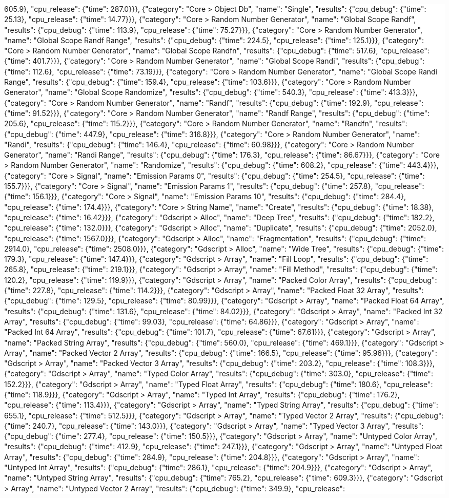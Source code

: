 605.9}, "cpu_release": {"time": 287.0}}}, {"category": "Core > Object Db", "name": "Single", "results": {"cpu_debug": {"time": 25.13}, "cpu_release": {"time": 14.77}}}, {"category": "Core > Random Number Generator", "name": "Global Scope Randf", "results": {"cpu_debug": {"time": 113.9}, "cpu_release": {"time": 75.27}}}, {"category": "Core > Random Number Generator", "name": "Global Scope Randf Range", "results": {"cpu_debug": {"time": 224.5}, "cpu_release": {"time": 125.1}}}, {"category": "Core > Random Number Generator", "name": "Global Scope Randfn", "results": {"cpu_debug": {"time": 517.6}, "cpu_release": {"time": 401.7}}}, {"category": "Core > Random Number Generator", "name": "Global Scope Randi", "results": {"cpu_debug": {"time": 112.6}, "cpu_release": {"time": 73.19}}}, {"category": "Core > Random Number Generator", "name": "Global Scope Randi Range", "results": {"cpu_debug": {"time": 159.4}, "cpu_release": {"time": 103.6}}}, {"category": "Core > Random Number Generator", "name": "Global Scope Randomize", "results": {"cpu_debug": {"time": 540.3}, "cpu_release": {"time": 413.3}}}, {"category": "Core > Random Number Generator", "name": "Randf", "results": {"cpu_debug": {"time": 192.9}, "cpu_release": {"time": 91.52}}}, {"category": "Core > Random Number Generator", "name": "Randf Range", "results": {"cpu_debug": {"time": 205.6}, "cpu_release": {"time": 115.2}}}, {"category": "Core > Random Number Generator", "name": "Randfn", "results": {"cpu_debug": {"time": 447.9}, "cpu_release": {"time": 316.8}}}, {"category": "Core > Random Number Generator", "name": "Randi", "results": {"cpu_debug": {"time": 146.4}, "cpu_release": {"time": 60.98}}}, {"category": "Core > Random Number Generator", "name": "Randi Range", "results": {"cpu_debug": {"time": 176.3}, "cpu_release": {"time": 86.67}}}, {"category": "Core > Random Number Generator", "name": "Randomize", "results": {"cpu_debug": {"time": 608.2}, "cpu_release": {"time": 443.4}}}, {"category": "Core > Signal", "name": "Emission Params 0", "results": {"cpu_debug": {"time": 254.5}, "cpu_release": {"time": 155.7}}}, {"category": "Core > Signal", "name": "Emission Params 1", "results": {"cpu_debug": {"time": 257.8}, "cpu_release": {"time": 156.1}}}, {"category": "Core > Signal", "name": "Emission Params 10", "results": {"cpu_debug": {"time": 284.4}, "cpu_release": {"time": 174.4}}}, {"category": "Core > String Name", "name": "Create", "results": {"cpu_debug": {"time": 18.38}, "cpu_release": {"time": 16.42}}}, {"category": "Gdscript > Alloc", "name": "Deep Tree", "results": {"cpu_debug": {"time": 182.2}, "cpu_release": {"time": 132.0}}}, {"category": "Gdscript > Alloc", "name": "Duplicate", "results": {"cpu_debug": {"time": 2052.0}, "cpu_release": {"time": 1567.0}}}, {"category": "Gdscript > Alloc", "name": "Fragmentation", "results": {"cpu_debug": {"time": 2914.0}, "cpu_release": {"time": 2508.0}}}, {"category": "Gdscript > Alloc", "name": "Wide Tree", "results": {"cpu_debug": {"time": 179.3}, "cpu_release": {"time": 147.4}}}, {"category": "Gdscript > Array", "name": "Fill Loop", "results": {"cpu_debug": {"time": 265.8}, "cpu_release": {"time": 219.1}}}, {"category": "Gdscript > Array", "name": "Fill Method", "results": {"cpu_debug": {"time": 120.2}, "cpu_release": {"time": 119.9}}}, {"category": "Gdscript > Array", "name": "Packed Color Array", "results": {"cpu_debug": {"time": 227.8}, "cpu_release": {"time": 114.2}}}, {"category": "Gdscript > Array", "name": "Packed Float 32 Array", "results": {"cpu_debug": {"time": 129.5}, "cpu_release": {"time": 80.99}}}, {"category": "Gdscript > Array", "name": "Packed Float 64 Array", "results": {"cpu_debug": {"time": 131.6}, "cpu_release": {"time": 84.02}}}, {"category": "Gdscript > Array", "name": "Packed Int 32 Array", "results": {"cpu_debug": {"time": 99.03}, "cpu_release": {"time": 64.86}}}, {"category": "Gdscript > Array", "name": "Packed Int 64 Array", "results": {"cpu_debug": {"time": 101.7}, "cpu_release": {"time": 67.61}}}, {"category": "Gdscript > Array", "name": "Packed String Array", "results": {"cpu_debug": {"time": 560.0}, "cpu_release": {"time": 469.1}}}, {"category": "Gdscript > Array", "name": "Packed Vector 2 Array", "results": {"cpu_debug": {"time": 166.5}, "cpu_release": {"time": 95.96}}}, {"category": "Gdscript > Array", "name": "Packed Vector 3 Array", "results": {"cpu_debug": {"time": 203.2}, "cpu_release": {"time": 108.3}}}, {"category": "Gdscript > Array", "name": "Typed Color Array", "results": {"cpu_debug": {"time": 303.0}, "cpu_release": {"time": 152.2}}}, {"category": "Gdscript > Array", "name": "Typed Float Array", "results": {"cpu_debug": {"time": 180.6}, "cpu_release": {"time": 118.9}}}, {"category": "Gdscript > Array", "name": "Typed Int Array", "results": {"cpu_debug": {"time": 176.2}, "cpu_release": {"time": 113.4}}}, {"category": "Gdscript > Array", "name": "Typed String Array", "results": {"cpu_debug": {"time": 655.1}, "cpu_release": {"time": 512.5}}}, {"category": "Gdscript > Array", "name": "Typed Vector 2 Array", "results": {"cpu_debug": {"time": 240.7}, "cpu_release": {"time": 143.0}}}, {"category": "Gdscript > Array", "name": "Typed Vector 3 Array", "results": {"cpu_debug": {"time": 277.4}, "cpu_release": {"time": 150.5}}}, {"category": "Gdscript > Array", "name": "Untyped Color Array", "results": {"cpu_debug": {"time": 412.9}, "cpu_release": {"time": 247.1}}}, {"category": "Gdscript > Array", "name": "Untyped Float Array", "results": {"cpu_debug": {"time": 284.9}, "cpu_release": {"time": 204.8}}}, {"category": "Gdscript > Array", "name": "Untyped Int Array", "results": {"cpu_debug": {"time": 286.1}, "cpu_release": {"time": 204.9}}}, {"category": "Gdscript > Array", "name": "Untyped String Array", "results": {"cpu_debug": {"time": 765.2}, "cpu_release": {"time": 609.3}}}, {"category": "Gdscript > Array", "name": "Untyped Vector 2 Array", "results": {"cpu_debug": {"time": 349.9}, "cpu_release":